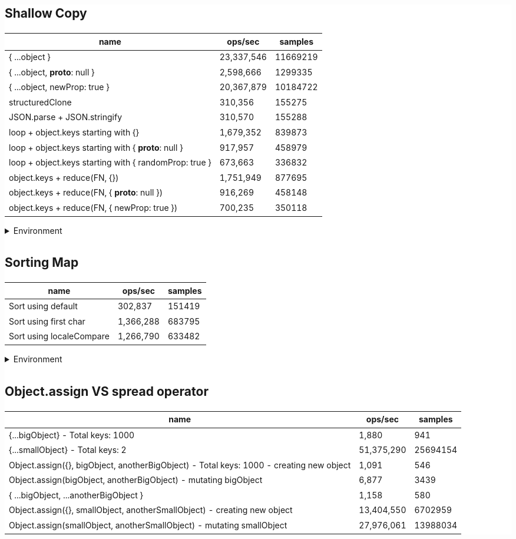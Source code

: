 

## Shallow Copy

|name|ops/sec|samples|
|-|-|-|
|{ ...object }|23,337,546|11669219|
|{ ...object, __proto__: null }|2,598,666|1299335|
|{ ...object, newProp: true }|20,367,879|10184722|
|structuredClone|310,356|155275|
|JSON.parse + JSON.stringify|310,570|155288|
|loop + object.keys starting with {}|1,679,352|839873|
|loop + object.keys starting with { __proto__: null }|917,957|458979|
|loop + object.keys starting with { randomProp: true }|673,663|336832|
|object.keys + reduce(FN, {})|1,751,949|877695|
|object.keys + reduce(FN, { __proto__: null })|916,269|458148|
|object.keys + reduce(FN, { newProp: true })|700,235|350118|


<details><summary>Environment</summary></details>



## Sorting Map

|name|ops/sec|samples|
|-|-|-|
|Sort using default|302,837|151419|
|Sort using first char|1,366,288|683795|
|Sort using localeCompare|1,266,790|633482|


<details><summary>Environment</summary></details>



## Object.assign VS spread operator

|name|ops/sec|samples|
|-|-|-|
|{...bigObject} - Total keys: 1000|1,880|941|
|{...smallObject} - Total keys: 2|51,375,290|25694154|
|Object.assign({}, bigObject, anotherBigObject) - Total keys: 1000 - creating new object|1,091|546|
|Object.assign(bigObject, anotherBigObject) - mutating bigObject|6,877|3439|
|{ ...bigObject, ...anotherBigObject }|1,158|580|
|Object.assign({}, smallObject, anotherSmallObject) - creating new object|13,404,550|6702959|
|Object.assign(smallObject, anotherSmallObject) - mutating smallObject|27,976,061|13988034|
